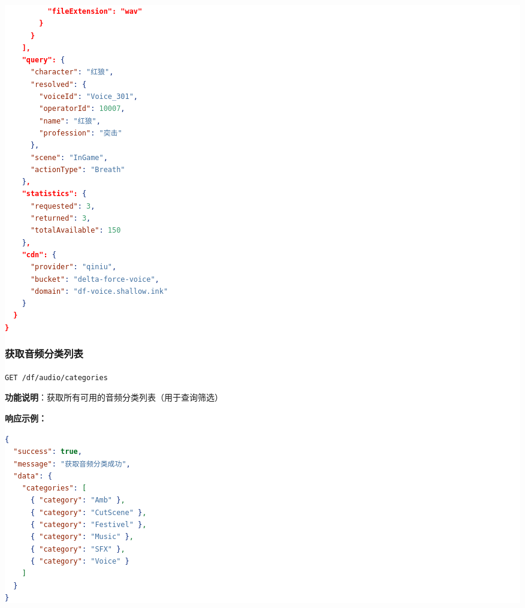 ```json
          "fileExtension": "wav"
        }
      }
    ],
    "query": {
      "character": "红狼",
      "resolved": {
        "voiceId": "Voice_301",
        "operatorId": 10007,
        "name": "红狼",
        "profession": "突击"
      },
      "scene": "InGame",
      "actionType": "Breath"
    },
    "statistics": {
      "requested": 3,
      "returned": 3,
      "totalAvailable": 150
    },
    "cdn": {
      "provider": "qiniu",
      "bucket": "delta-force-voice",
      "domain": "df-voice.shallow.ink"
    }
  }
}
```

### 获取音频分类列表
```http
GET /df/audio/categories
```

**功能说明**：获取所有可用的音频分类列表（用于查询筛选）

**响应示例：**
```json
{
  "success": true,
  "message": "获取音频分类成功",
  "data": {
    "categories": [
      { "category": "Amb" },
      { "category": "CutScene" },
      { "category": "Festivel" },
      { "category": "Music" },
      { "category": "SFX" },
      { "category": "Voice" }
    ]
  }
}
```
